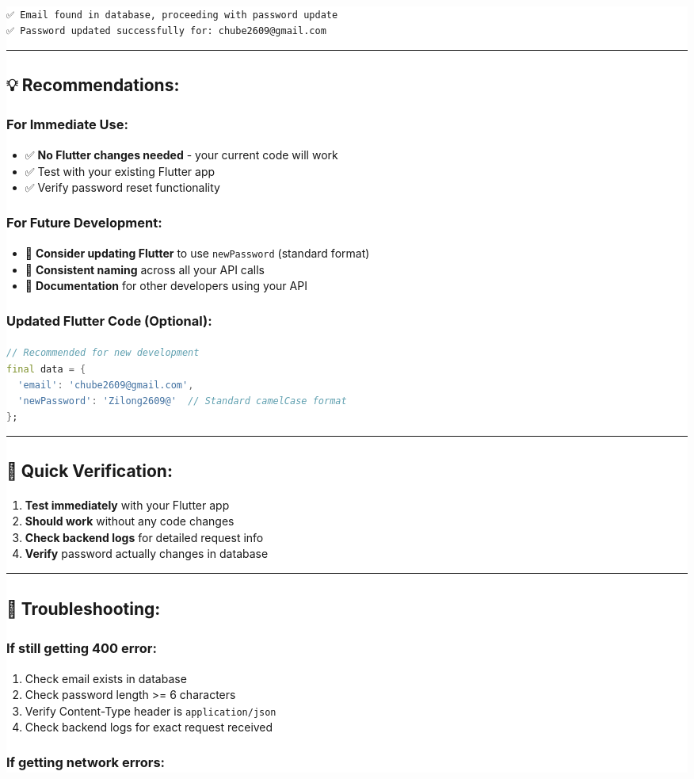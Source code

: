 ```
✅ Email found in database, proceeding with password update
✅ Password updated successfully for: chube2609@gmail.com
```

---

## 💡 **Recommendations:**

### **For Immediate Use:**

- ✅ **No Flutter changes needed** - your current code will work
- ✅ Test with your existing Flutter app
- ✅ Verify password reset functionality

### **For Future Development:**

- 🔄 **Consider updating Flutter** to use `newPassword` (standard format)
- 🔄 **Consistent naming** across all your API calls
- 🔄 **Documentation** for other developers using your API

### **Updated Flutter Code (Optional):**

```dart
// Recommended for new development
final data = {
  'email': 'chube2609@gmail.com',
  'newPassword': 'Zilong2609@'  // Standard camelCase format
};
```

---

## 🎯 **Quick Verification:**

1. **Test immediately** with your Flutter app
2. **Should work** without any code changes
3. **Check backend logs** for detailed request info
4. **Verify** password actually changes in database

---

## 🚨 **Troubleshooting:**

### **If still getting 400 error:**

1. Check email exists in database
2. Check password length >= 6 characters
3. Verify Content-Type header is `application/json`
4. Check backend logs for exact request received

### **If getting network errors:**
